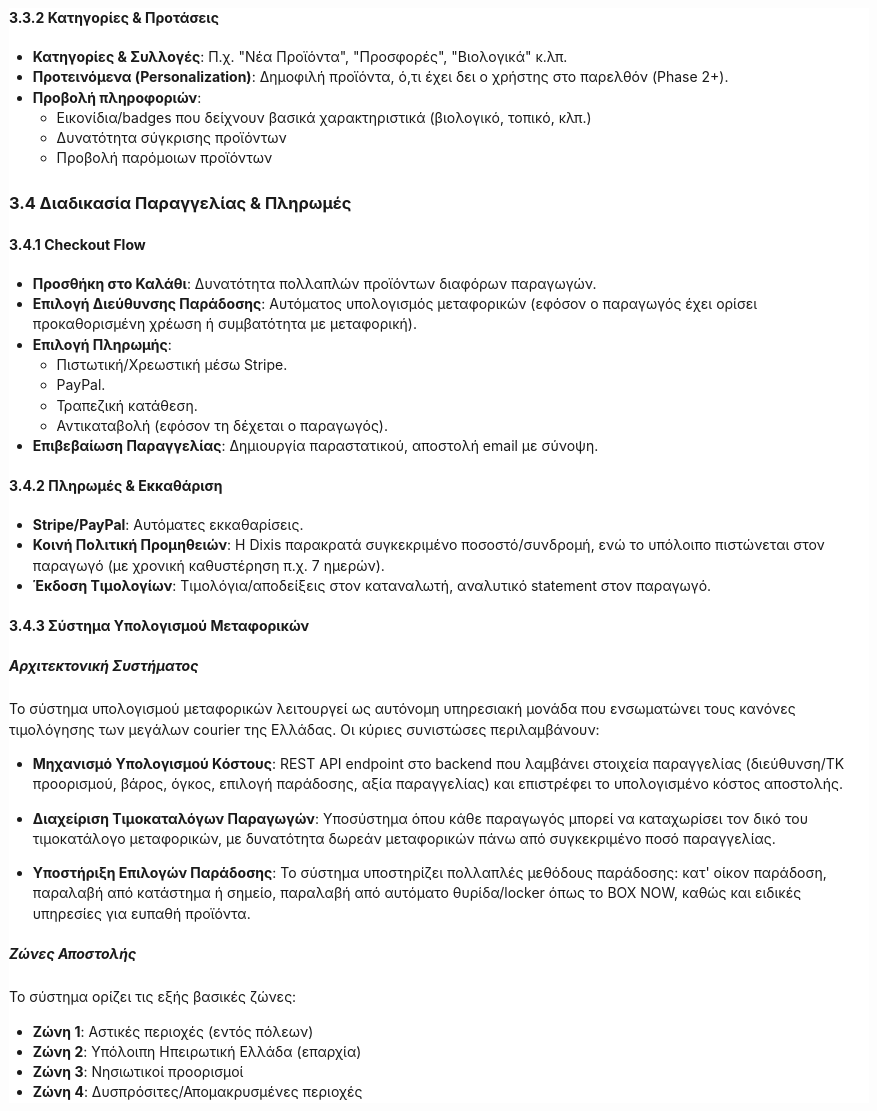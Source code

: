 #### **3.3.2 Κατηγορίες & Προτάσεις**

* **Κατηγορίες & Συλλογές**: Π.χ. "Νέα Προϊόντα", "Προσφορές", "Βιολογικά" κ.λπ.  
* **Προτεινόμενα (Personalization)**: Δημοφιλή προϊόντα, ό,τι έχει δει ο χρήστης στο παρελθόν (Phase 2+).  
* **Προβολή πληροφοριών**:  
  * Εικονίδια/badges που δείχνουν βασικά χαρακτηριστικά (βιολογικό, τοπικό, κλπ.)  
  * Δυνατότητα σύγκρισης προϊόντων  
  * Προβολή παρόμοιων προϊόντων

### **3.4 Διαδικασία Παραγγελίας & Πληρωμές**

#### **3.4.1 Checkout Flow**

* **Προσθήκη στο Καλάθι**: Δυνατότητα πολλαπλών προϊόντων διαφόρων παραγωγών.  
* **Επιλογή Διεύθυνσης Παράδοσης**: Αυτόματος υπολογισμός μεταφορικών (εφόσον ο παραγωγός έχει ορίσει προκαθορισμένη χρέωση ή συμβατότητα με μεταφορική).  
* **Επιλογή Πληρωμής**:  
  * Πιστωτική/Χρεωστική μέσω Stripe.  
  * PayPal.  
  * Τραπεζική κατάθεση.  
  * Αντικαταβολή (εφόσον τη δέχεται ο παραγωγός).  
* **Επιβεβαίωση Παραγγελίας**: Δημιουργία παραστατικού, αποστολή email με σύνοψη.

#### **3.4.2 Πληρωμές & Εκκαθάριση**

* **Stripe/PayPal**: Αυτόματες εκκαθαρίσεις.  
* **Κοινή Πολιτική Προμηθειών**: Η Dixis παρακρατά συγκεκριμένο ποσοστό/συνδρομή, ενώ το υπόλοιπο πιστώνεται στον παραγωγό (με χρονική καθυστέρηση π.χ. 7 ημερών).  
* **Έκδοση Τιμολογίων**: Τιμολόγια/αποδείξεις στον καταναλωτή, αναλυτικό statement στον παραγωγό.

#### **3.4.3 Σύστημα Υπολογισμού Μεταφορικών**

##### **Αρχιτεκτονική Συστήματος**

Το σύστημα υπολογισμού μεταφορικών λειτουργεί ως αυτόνομη υπηρεσιακή μονάδα που ενσωματώνει τους κανόνες τιμολόγησης των μεγάλων courier της Ελλάδας. Οι κύριες συνιστώσες περιλαμβάνουν:

* **Μηχανισμό Υπολογισμού Κόστους**: REST API endpoint στο backend που λαμβάνει στοιχεία παραγγελίας (διεύθυνση/ΤΚ προορισμού, βάρος, όγκος, επιλογή παράδοσης, αξία παραγγελίας) και επιστρέφει το υπολογισμένο κόστος αποστολής.

* **Διαχείριση Τιμοκαταλόγων Παραγωγών**: Υποσύστημα όπου κάθε παραγωγός μπορεί να καταχωρίσει τον δικό του τιμοκατάλογο μεταφορικών, με δυνατότητα δωρεάν μεταφορικών πάνω από συγκεκριμένο ποσό παραγγελίας.

* **Υποστήριξη Επιλογών Παράδοσης**: Το σύστημα υποστηρίζει πολλαπλές μεθόδους παράδοσης: κατ' οίκον παράδοση, παραλαβή από κατάστημα ή σημείο, παραλαβή από αυτόματο θυρίδα/locker όπως το BOX NOW, καθώς και ειδικές υπηρεσίες για ευπαθή προϊόντα.

##### **Ζώνες Αποστολής**

Το σύστημα ορίζει τις εξής βασικές ζώνες:

* **Ζώνη 1**: Αστικές περιοχές (εντός πόλεων)  
* **Ζώνη 2**: Υπόλοιπη Ηπειρωτική Ελλάδα (επαρχία)  
* **Ζώνη 3**: Νησιωτικοί προορισμοί  
* **Ζώνη 4**: Δυσπρόσιτες/Απομακρυσμένες περιοχές
